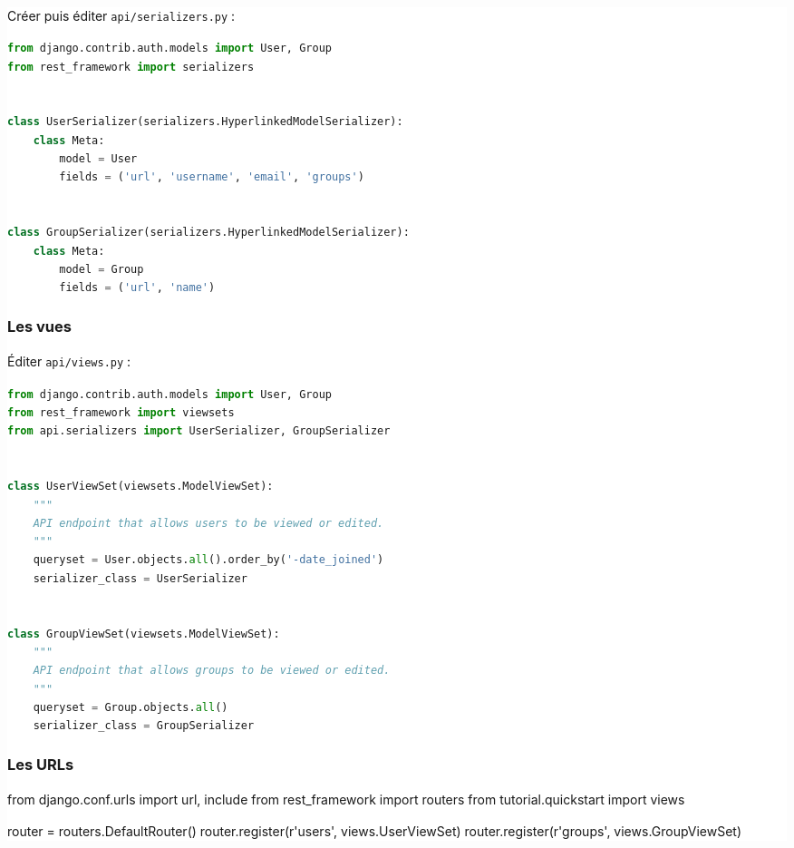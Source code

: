 Créer puis éditer `api/serializers.py` :

```python
from django.contrib.auth.models import User, Group
from rest_framework import serializers


class UserSerializer(serializers.HyperlinkedModelSerializer):
    class Meta:
        model = User
        fields = ('url', 'username', 'email', 'groups')


class GroupSerializer(serializers.HyperlinkedModelSerializer):
    class Meta:
        model = Group
        fields = ('url', 'name')
```

### Les vues


Éditer `api/views.py` :

```python
from django.contrib.auth.models import User, Group
from rest_framework import viewsets
from api.serializers import UserSerializer, GroupSerializer


class UserViewSet(viewsets.ModelViewSet):
    """
    API endpoint that allows users to be viewed or edited.
    """
    queryset = User.objects.all().order_by('-date_joined')
    serializer_class = UserSerializer


class GroupViewSet(viewsets.ModelViewSet):
    """
    API endpoint that allows groups to be viewed or edited.
    """
    queryset = Group.objects.all()
    serializer_class = GroupSerializer 
```

### Les URLs

from django.conf.urls import url, include
from rest_framework import routers
from tutorial.quickstart import views

router = routers.DefaultRouter()
router.register(r'users', views.UserViewSet)
router.register(r'groups', views.GroupViewSet)
